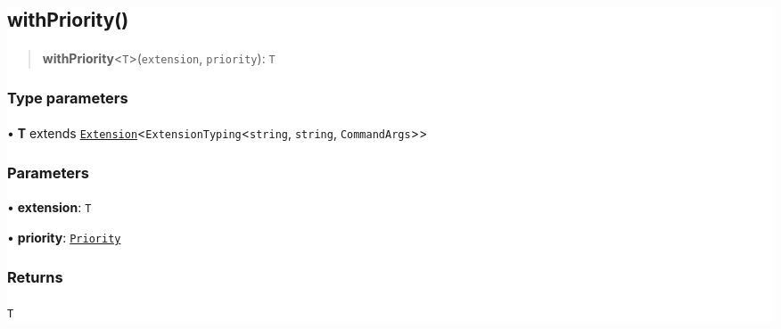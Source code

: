 <a id="withPriority" name="withPriority"></a>

## withPriority()

> **withPriority**\<`T`\>(`extension`, `priority`): `T`

### Type parameters

• **T** extends [`Extension`](core.md#ExtensionT)\<`ExtensionTyping`\<`string`, `string`, `CommandArgs`\>\>

### Parameters

• **extension**: `T`

• **priority**: [`Priority`](core.md#Priority)

### Returns

`T`
